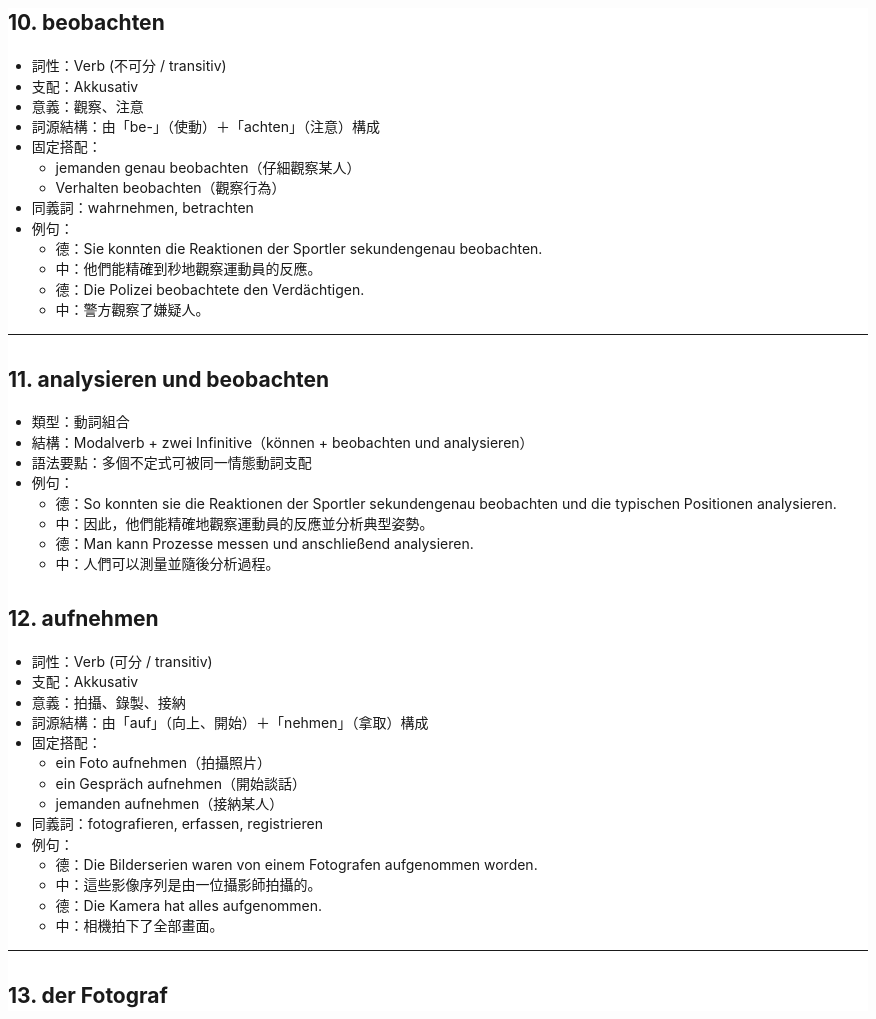 
## 10. beobachten

- 詞性：Verb (不可分 / transitiv)
- 支配：Akkusativ
- 意義：觀察、注意
- 詞源結構：由「be-」（使動）＋「achten」（注意）構成
- 固定搭配：
  - jemanden genau beobachten（仔細觀察某人）
  - Verhalten beobachten（觀察行為）
- 同義詞：wahrnehmen, betrachten
- 例句：
  - 德：Sie konnten die Reaktionen der Sportler sekundengenau beobachten.
  - 中：他們能精確到秒地觀察運動員的反應。
  - 德：Die Polizei beobachtete den Verdächtigen.
  - 中：警方觀察了嫌疑人。

---

## 11. analysieren und beobachten

- 類型：動詞組合
- 結構：Modalverb + zwei Infinitive（können + beobachten und analysieren）
- 語法要點：多個不定式可被同一情態動詞支配
- 例句：
  - 德：So konnten sie die Reaktionen der Sportler sekundengenau beobachten und die typischen Positionen analysieren.
  - 中：因此，他們能精確地觀察運動員的反應並分析典型姿勢。
  - 德：Man kann Prozesse messen und anschließend analysieren.
  - 中：人們可以測量並隨後分析過程。

## 12. aufnehmen

- 詞性：Verb (可分 / transitiv)
- 支配：Akkusativ
- 意義：拍攝、錄製、接納
- 詞源結構：由「auf」（向上、開始）＋「nehmen」（拿取）構成
- 固定搭配：
  - ein Foto aufnehmen（拍攝照片）
  - ein Gespräch aufnehmen（開始談話）
  - jemanden aufnehmen（接納某人）
- 同義詞：fotografieren, erfassen, registrieren
- 例句：
  - 德：Die Bilderserien waren von einem Fotografen aufgenommen worden.
  - 中：這些影像序列是由一位攝影師拍攝的。
  - 德：Die Kamera hat alles aufgenommen.
  - 中：相機拍下了全部畫面。

---

## 13. der Fotograf
